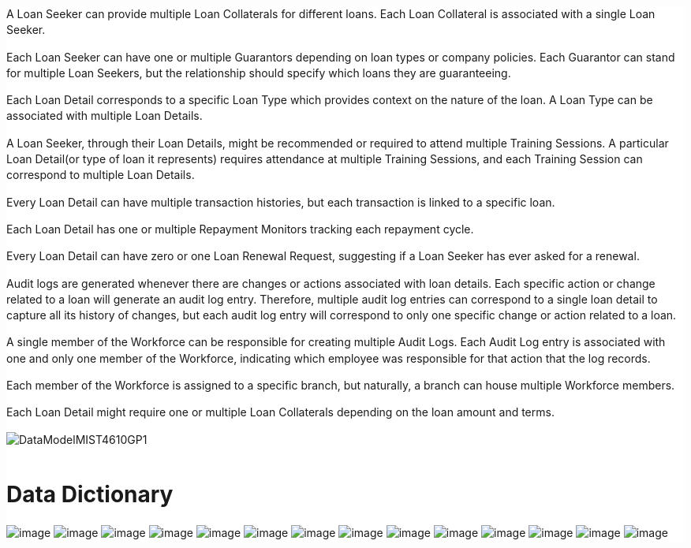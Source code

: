 A Loan Seeker can provide multiple Loan Collaterals for different loans. Each Loan Collateral is associated with a single Loan Seeker.

Each Loan Seeker can have one or multiple Guarantors depending on loan types or company policies. Each Guarantor can stand for multiple Loan Seekers, but the relationship should specify which loans they are guaranteeing.

Each Loan Detail corresponds to a specific Loan Type which provides context on the nature of the loan. A Loan Type can be associated with multiple Loan Details. 

A Loan Seeker, through their Loan Details, might be recommended or required to attend multiple Training Sessions. A particular Loan Detail(or type of loan it represents) requires attendance at multiple Training Sessions, and each Training Session can correspond to multiple Loan Details. 

Every Loan Detail can have multiple transaction histories, but each transaction is linked to a specific loan. 

Each Loan Detail has one or multiple Repayment Monitors tracking each repayment cycle.

Every Loan Detail can have zero or one Loan Renewal Request, suggesting if a Loan Seeker has ever asked for a renewal. 

Audit logs are generated whenever there are changes or actions associated with loan details. Each specific action or change related to a loan will generate an audit log entry. Therefore, multiple audit log entries can correspond to a single loan detail to capture all its history of changes, but each audit log entry will correspond to only one specific change or action related to a loan.

A single member of the Workforce can be responsible for creating multiple Audit Logs. Each Audit Log entry is associated with one and only one member of the Workforce, indicating which employee was responsible for that action that the log records.

Each member of the Workforce is assigned to a specific branch, but naturally, a branch can house multiple Workforce members.

Each Loan Detail might require one or multiple Loan Collaterals depending on the loan amount and terms. 

![DataModelMIST4610GP1](https://github.com/emilycoffieldd/MIST-4610-Project/assets/148081148/8c5c7659-5ca1-4542-95d1-bca981c9f0ef)


# Data Dictionary

![image](https://github.com/emilycoffieldd/MIST-4610-Project/assets/148081148/d5f6b4da-84fe-432e-a287-2a8ac2c2ff2a)
![image](https://github.com/emilycoffieldd/MIST-4610-Project/assets/148081148/0feb1f7d-1681-4898-8ea0-b92df75aa576)
![image](https://github.com/emilycoffieldd/MIST-4610-Project/assets/148081148/5d770f05-b3c0-4598-a9e9-8b35c76cbc07)
![image](https://github.com/emilycoffieldd/MIST-4610-Project/assets/148081148/15637f46-6ff7-4a9c-8370-a27dab9d33ac)
![image](https://github.com/emilycoffieldd/MIST-4610-Project/assets/148081148/cd5c6ae4-3fc7-418a-ac4a-fb8ce8145073)
![image](https://github.com/emilycoffieldd/MIST-4610-Project/assets/148081148/891b14be-5bb3-493b-9727-d1a18f69698d)
![image](https://github.com/emilycoffieldd/MIST-4610-Project/assets/148081148/a04ee563-5203-4d16-9a42-24535ee0ed3c)
![image](https://github.com/emilycoffieldd/MIST-4610-Project/assets/148081148/59acf6e3-c39a-4010-9359-fc82960d9b5f)
![image](https://github.com/emilycoffieldd/MIST-4610-Project/assets/148081148/c053f993-b4e9-4d65-8e4c-eaf5d8f09adf)
![image](https://github.com/emilycoffieldd/MIST-4610-Project/assets/148081148/bd689028-e239-424d-ae43-31331f7ee02e)
![image](https://github.com/emilycoffieldd/MIST-4610-Project/assets/148081148/02910368-407f-406f-a632-b69c7316dde5)
![image](https://github.com/emilycoffieldd/MIST-4610-Project/assets/148081148/36ddf943-f344-40fc-8b42-d3ca7105616d)
![image](https://github.com/emilycoffieldd/MIST-4610-Project/assets/148081148/82856745-13ee-4bd9-b99f-c87d341d1336)
![image](https://github.com/emilycoffieldd/MIST-4610-Project/assets/148081148/3f55133d-21ad-419a-ac81-3bbac7d58c02)
